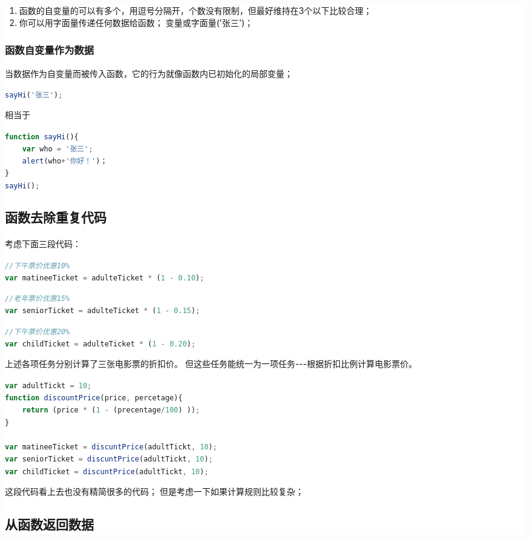 1. 函数的自变量的可以有多个，用逗号分隔开，个数没有限制，但最好维持在3个以下比较合理；
2. 你可以用字面量传递任何数据给函数； 变量或字面量('张三')；


### 函数自变量作为数据

当数据作为自变量而被传入函数，它的行为就像函数内已初始化的局部变量；

```js
sayHi('张三');
```

相当于

```js
function sayHi(){
    var who = '张三';
    alert(who+'你好！')；
}
sayHi();
```

## 函数去除重复代码

考虑下面三段代码：

```js
//下午票价优惠10%
var matineeTicket = adulteTicket * (1 - 0.10);
```

```js
//老年票价优惠15%
var seniorTicket = adulteTicket * (1 - 0.15);
```

```js
//下午票价优惠20%
var childTicket = adulteTicket * (1 - 0.20);
```

上述各项任务分别计算了三张电影票的折扣价。 但这些任务能统一为一项任务---根据折扣比例计算电影票价。

```js
var adultTickt = 10;
function discountPrice(price, percetage){
    return (price * (1 - (precentage/100) ));
}

var matineeTicket = discuntPrice(adultTickt, 10);
var seniorTicket = discuntPrice(adultTickt, 10);
var childTicket = discuntPrice(adultTickt, 10);
```

这段代码看上去也没有精简很多的代码； 但是考虑一下如果计算规则比较复杂；



## 从函数返回数据
